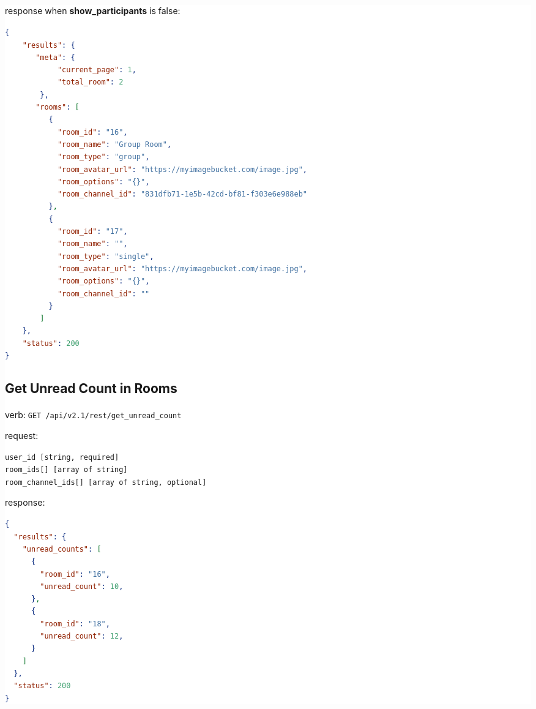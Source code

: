 response when **show_participants** is false:

```json
{
    "results": {
       "meta": {
            "current_page": 1,
            "total_room": 2
        },
       "rooms": [
          {
            "room_id": "16",
            "room_name": "Group Room",
            "room_type": "group",
            "room_avatar_url": "https://myimagebucket.com/image.jpg",
            "room_options": "{}",
            "room_channel_id": "831dfb71-1e5b-42cd-bf81-f303e6e988eb"
          },
          {
            "room_id": "17",
            "room_name": "",
            "room_type": "single",
            "room_avatar_url": "https://myimagebucket.com/image.jpg",
            "room_options": "{}",
            "room_channel_id": ""
          }
        ]
    },
    "status": 200
}
```

## Get Unread Count in Rooms


verb:
`GET /api/v2.1/rest/get_unread_count`

request:

```bash
user_id [string, required]
room_ids[] [array of string]
room_channel_ids[] [array of string, optional]
```

response:

```json
{
  "results": {
    "unread_counts": [
      {
        "room_id": "16",
        "unread_count": 10,
      },
      {
        "room_id": "18",
        "unread_count": 12,
      }
    ]
  },
  "status": 200
}

```
